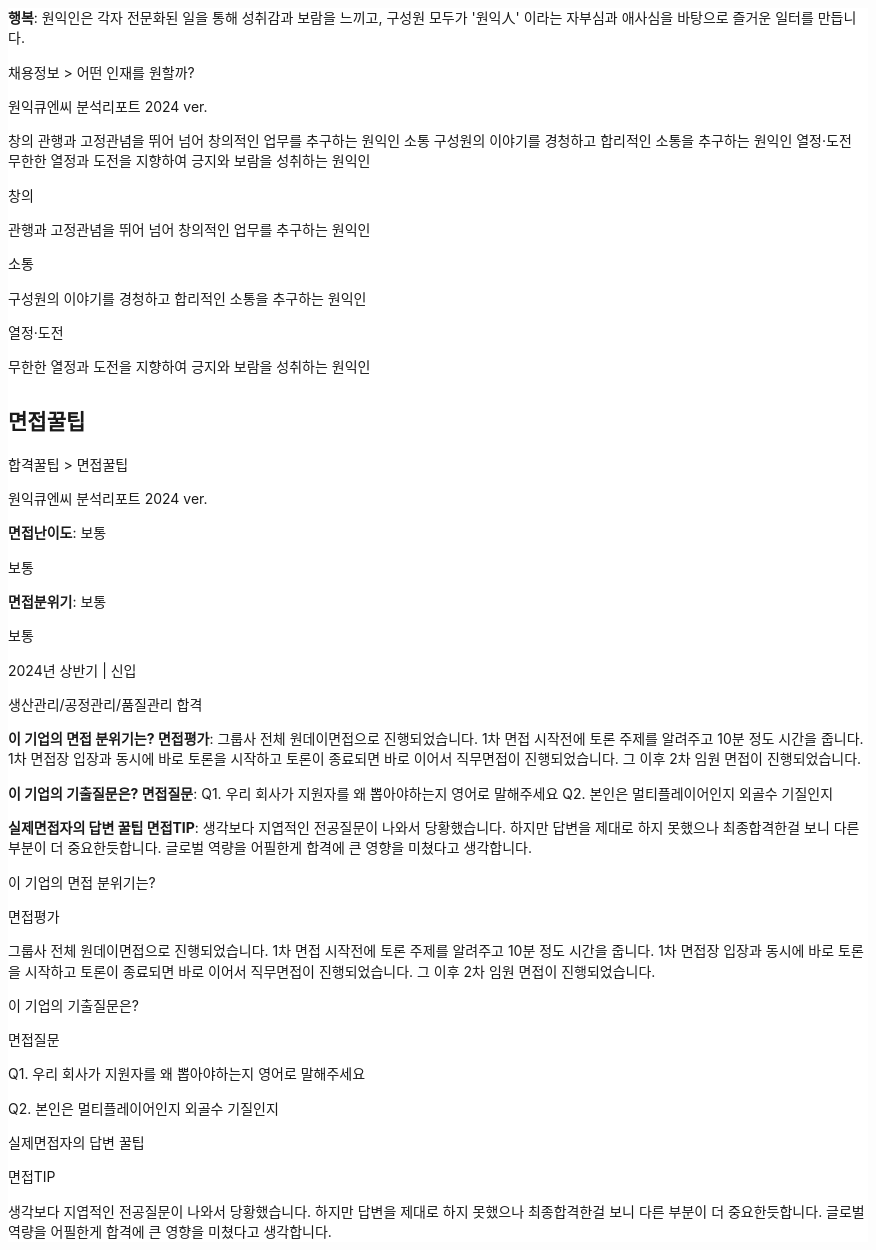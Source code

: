 **행복**: 원익인은 각자 전문화된 일을 통해 성취감과 보람을 느끼고, 구성원 모두가 '원익人' 이라는 자부심과 애사심을 바탕으로 즐거운 일터를 만듭니다.

채용정보 > 어떤 인재를 원할까?

원익큐엔씨 분석리포트 2024 ver.

창의 관행과 고정관념을 뛰어 넘어 창의적인 업무를 추구하는 원익인
소통 구성원의 이야기를 경청하고 합리적인 소통을 추구하는 원익인
열정·도전 무한한 열정과 도전을 지향하여 긍지와 보람을 성취하는 원익인

창의

관행과 고정관념을 뛰어 넘어 창의적인 업무를 추구하는 원익인

소통

구성원의 이야기를 경청하고 합리적인 소통을 추구하는 원익인

열정·도전

무한한 열정과 도전을 지향하여 긍지와 보람을 성취하는 원익인

## 면접꿀팁

합격꿀팁 > 면접꿀팁

원익큐엔씨 분석리포트 2024 ver.

**면접난이도**: 보통

보통

**면접분위기**: 보통

보통

2024년 상반기 | 신입

생산관리/공정관리/품질관리 합격

**이 기업의 면접 분위기는? 면접평가**: 그룹사 전체 원데이면접으로 진행되었습니다. 1차 면접 시작전에 토론 주제를 알려주고 10분 정도 시간을 줍니다. 1차 면접장 입장과 동시에 바로 토론을 시작하고 토론이 종료되면 바로 이어서 직무면접이 진행되었습니다. 그 이후 2차 임원 면접이 진행되었습니다.

**이 기업의 기출질문은? 면접질문**: Q1. 우리 회사가 지원자를 왜 뽑아야하는지 영어로 말해주세요 Q2. 본인은 멀티플레이어인지 외골수 기질인지

**실제면접자의 답변 꿀팁 면접TIP**: 생각보다 지엽적인 전공질문이 나와서 당황했습니다. 하지만 답변을 제대로 하지 못했으나 최종합격한걸 보니 다른 부분이 더 중요한듯합니다. 글로벌 역량을 어필한게 합격에 큰 영향을 미쳤다고 생각합니다.

이 기업의 면접 분위기는?

면접평가

그룹사 전체 원데이면접으로 진행되었습니다. 1차 면접 시작전에 토론 주제를 알려주고 10분 정도 시간을 줍니다. 1차 면접장 입장과 동시에 바로 토론을 시작하고 토론이 종료되면 바로 이어서 직무면접이 진행되었습니다. 그 이후 2차 임원 면접이 진행되었습니다.

이 기업의 기출질문은?

면접질문

Q1. 우리 회사가 지원자를 왜 뽑아야하는지 영어로 말해주세요

Q2. 본인은 멀티플레이어인지 외골수 기질인지

실제면접자의 답변 꿀팁

면접TIP

생각보다 지엽적인 전공질문이 나와서 당황했습니다. 하지만 답변을 제대로 하지 못했으나 최종합격한걸 보니 다른 부분이 더 중요한듯합니다. 글로벌 역량을 어필한게 합격에 큰 영향을 미쳤다고 생각합니다.

